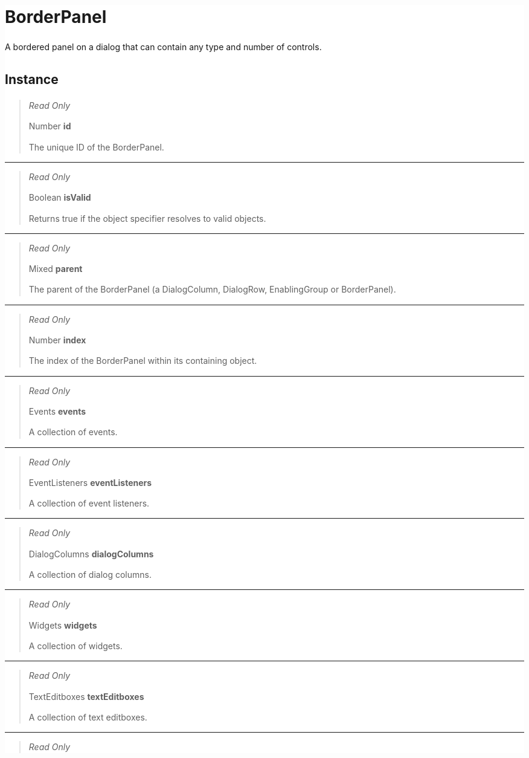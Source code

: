 # BorderPanel
A bordered panel on a dialog that can contain any type and number of controls.

## Instance
> *Read Only* 
> 
> Number **id** 
>
> The unique ID of the BorderPanel.
*** 
> *Read Only* 
> 
> Boolean **isValid** 
>
> Returns true if the object specifier resolves to valid objects.
*** 
> *Read Only* 
> 
> Mixed **parent** 
>
> The parent of the BorderPanel (a DialogColumn, DialogRow, EnablingGroup or BorderPanel).
*** 
> *Read Only* 
> 
> Number **index** 
>
> The index of the BorderPanel within its containing object.
*** 
> *Read Only* 
> 
> Events **events** 
>
> A collection of events.
*** 
> *Read Only* 
> 
> EventListeners **eventListeners** 
>
> A collection of event listeners.
*** 
> *Read Only* 
> 
> DialogColumns **dialogColumns** 
>
> A collection of dialog columns.
*** 
> *Read Only* 
> 
> Widgets **widgets** 
>
> A collection of widgets.
*** 
> *Read Only* 
> 
> TextEditboxes **textEditboxes** 
>
> A collection of text editboxes.
*** 
> *Read Only* 